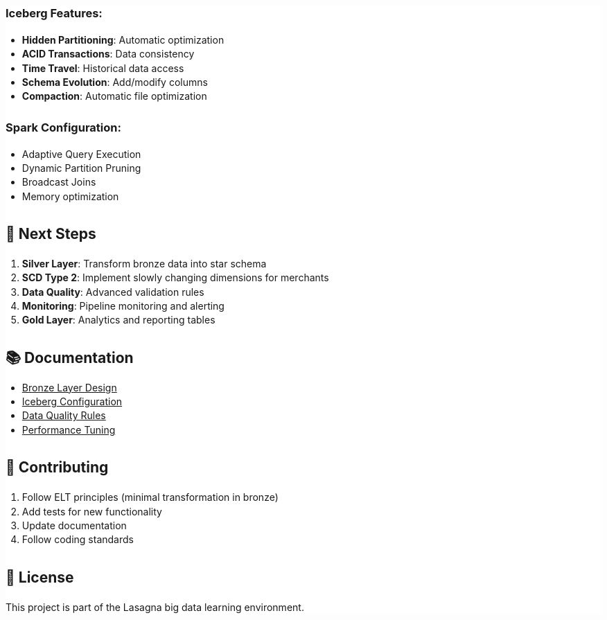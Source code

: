### **Iceberg Features:**
- **Hidden Partitioning**: Automatic optimization
- **ACID Transactions**: Data consistency
- **Time Travel**: Historical data access
- **Schema Evolution**: Add/modify columns
- **Compaction**: Automatic file optimization

### **Spark Configuration:**
- Adaptive Query Execution
- Dynamic Partition Pruning
- Broadcast Joins
- Memory optimization

## 🚀 **Next Steps**

1. **Silver Layer**: Transform bronze data into star schema
2. **SCD Type 2**: Implement slowly changing dimensions for merchants
3. **Data Quality**: Advanced validation rules
4. **Monitoring**: Pipeline monitoring and alerting
5. **Gold Layer**: Analytics and reporting tables

## 📚 **Documentation**

- [Bronze Layer Design](docs/bronze_layer_design.md)
- [Iceberg Configuration](docs/iceberg_config.md)
- [Data Quality Rules](docs/data_quality.md)
- [Performance Tuning](docs/performance.md)

## 🤝 **Contributing**

1. Follow ELT principles (minimal transformation in bronze)
2. Add tests for new functionality
3. Update documentation
4. Follow coding standards

## 📄 **License**

This project is part of the Lasagna big data learning environment.

